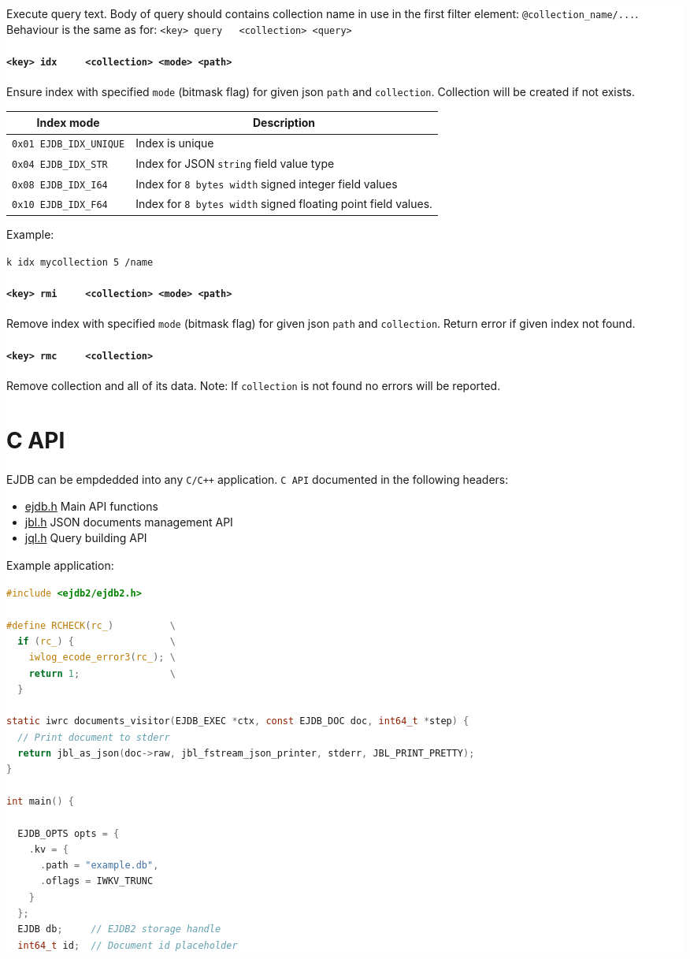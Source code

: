 #### <key> <query>
Execute query text. Body of query should contains collection name in use in the first filter element: `@collection_name/...`. Behaviour is the same as for: `<key> query   <collection> <query>`

#### `<key> idx     <collection> <mode> <path>`
Ensure index with specified `mode` (bitmask flag) for given json `path` and `collection`.
Collection will be created if not exists.

Index mode | Description
--- | ---
<code>0x01 EJDB_IDX_UNIQUE</code> | Index is unique
<code>0x04 EJDB_IDX_STR</code> | Index for JSON `string` field value type
<code>0x08 EJDB_IDX_I64</code> | Index for `8 bytes width` signed integer field values
<code>0x10 EJDB_IDX_F64</code> | Index for `8 bytes width` signed floating point field values.

Example:
```
k idx mycollection 5 /name
```

#### `<key> rmi     <collection> <mode> <path>`
Remove index with specified `mode` (bitmask flag) for given json `path` and `collection`.
Return error if given index not found.

#### `<key> rmc     <collection>`
Remove collection and all of its data.
Note: If `collection` is not found no errors will be reported.




# C API

EJDB can be empdedded into any `C/C++` application.
`C API` documented in the following headers:

* [ejdb.h](https://github.com/Softmotions/ejdb/blob/master/src/ejdb2.h) Main API functions
* [jbl.h](https://github.com/Softmotions/ejdb/blob/master/src/jbl/jbl.h) JSON documents management API
* [jql.h](https://github.com/Softmotions/ejdb/blob/master/src/jql/jql.h) Query building API

Example application:
```c
#include <ejdb2/ejdb2.h>

#define RCHECK(rc_)          \
  if (rc_) {                 \
    iwlog_ecode_error3(rc_); \
    return 1;                \
  }

static iwrc documents_visitor(EJDB_EXEC *ctx, const EJDB_DOC doc, int64_t *step) {
  // Print document to stderr
  return jbl_as_json(doc->raw, jbl_fstream_json_printer, stderr, JBL_PRINT_PRETTY);
}

int main() {

  EJDB_OPTS opts = {
    .kv = {
      .path = "example.db",
      .oflags = IWKV_TRUNC
    }
  };
  EJDB db;     // EJDB2 storage handle
  int64_t id;  // Document id placeholder
```